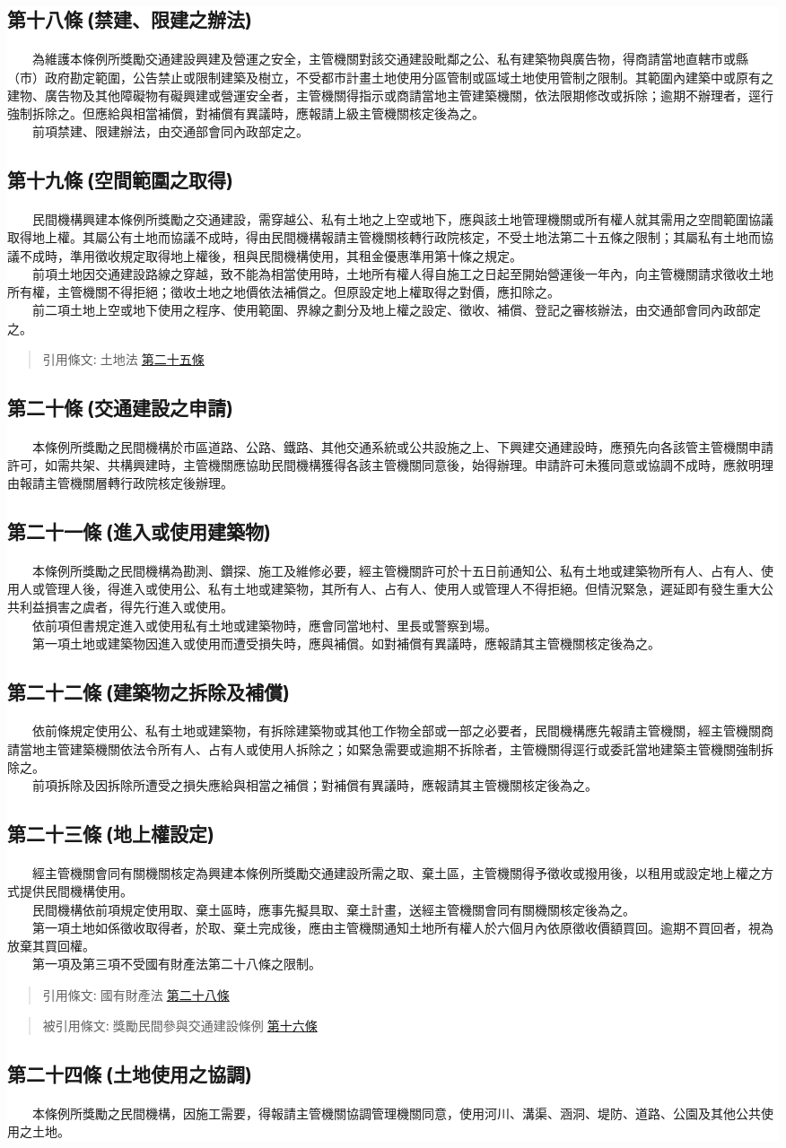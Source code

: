 
第十八條 (禁建、限建之辦法)
---------------------------
　　為維護本條例所獎勵交通建設興建及營運之安全，主管機關對該交通建設毗鄰之公、私有建築物與廣告物，得商請當地直轄市或縣（市）政府勘定範圍，公告禁止或限制建築及樹立，不受都市計畫土地使用分區管制或區域土地使用管制之限制。其範圍內建築中或原有之建物、廣告物及其他障礙物有礙興建或營運安全者，主管機關得指示或商請當地主管建築機關，依法限期修改或拆除；逾期不辦理者，逕行強制拆除之。但應給與相當補償，對補償有異議時，應報請上級主管機關核定後為之。  
　　前項禁建、限建辦法，由交通部會同內政部定之。  


第十九條 (空間範圍之取得)
-------------------------
　　民間機構興建本條例所獎勵之交通建設，需穿越公、私有土地之上空或地下，應與該土地管理機關或所有權人就其需用之空間範圍協議取得地上權。其屬公有土地而協議不成時，得由民間機構報請主管機關核轉行政院核定，不受土地法第二十五條之限制；其屬私有土地而協議不成時，準用徵收規定取得地上權後，租與民間機構使用，其租金優惠準用第十條之規定。  
　　前項土地因交通建設路線之穿越，致不能為相當使用時，土地所有權人得自施工之日起至開始營運後一年內，向主管機關請求徵收土地所有權，主管機關不得拒絕；徵收土地之地價依法補償之。但原設定地上權取得之對價，應扣除之。  
　　前二項土地上空或地下使用之程序、使用範圍、界線之劃分及地上權之設定、徵收、補償、登記之審核辦法，由交通部會同內政部定之。  
> 引用條文: 土地法 [第二十五條](../../環境資源/國土計畫/土地法.md#第二十五條-地方政府處分或出租公有土地之權限)



第二十條 (交通建設之申請)
-------------------------
　　本條例所獎勵之民間機構於市區道路、公路、鐵路、其他交通系統或公共設施之上、下興建交通建設時，應預先向各該管主管機關申請許可，如需共架、共構興建時，主管機關應協助民間機構獲得各該主管機關同意後，始得辦理。申請許可未獲同意或協調不成時，應敘明理由報請主管機關層轉行政院核定後辦理。  


第二十一條 (進入或使用建築物)
-----------------------------
　　本條例所獎勵之民間機構為勘測、鑽探、施工及維修必要，經主管機關許可於十五日前通知公、私有土地或建築物所有人、占有人、使用人或管理人後，得進入或使用公、私有土地或建築物，其所有人、占有人、使用人或管理人不得拒絕。但情況緊急，遲延即有發生重大公共利益損害之虞者，得先行進入或使用。  
　　依前項但書規定進入或使用私有土地或建築物時，應會同當地村、里長或警察到場。  
　　第一項土地或建築物因進入或使用而遭受損失時，應與補償。如對補償有異議時，應報請其主管機關核定後為之。  


第二十二條 (建築物之拆除及補償)
-------------------------------
　　依前條規定使用公、私有土地或建築物，有拆除建築物或其他工作物全部或一部之必要者，民間機構應先報請主管機關，經主管機關商請當地主管建築機關依法令所有人、占有人或使用人拆除之；如緊急需要或逾期不拆除者，主管機關得逕行或委託當地建築主管機關強制拆除之。  
　　前項拆除及因拆除所遭受之損失應給與相當之補償；對補償有異議時，應報請其主管機關核定後為之。  


第二十三條 (地上權設定)
-----------------------
　　經主管機關會同有關機關核定為興建本條例所獎勵交通建設所需之取、棄土區，主管機關得予徵收或撥用後，以租用或設定地上權之方式提供民間機構使用。  
　　民間機構依前項規定使用取、棄土區時，應事先擬具取、棄土計畫，送經主管機關會同有關機關核定後為之。  
　　第一項土地如係徵收取得者，於取、棄土完成後，應由主管機關通知土地所有權人於六個月內依原徵收價額買回。逾期不買回者，視為放棄其買回權。  
　　第一項及第三項不受國有財產法第二十八條之限制。  
> 引用條文: 國有財產法 [第二十八條](../../財政金融/國有財產/國有財產法.md#第二十八條-對公用財產處分收益之限制)

> 被引用條文: 獎勵民間參與交通建設條例 [第十六條](../../交通建設/交通政務/獎勵民間參與交通建設條例.md#第十六條-徵收土地之使用期限)



第二十四條 (土地使用之協調)
---------------------------
　　本條例所獎勵之民間機構，因施工需要，得報請主管機關協調管理機關同意，使用河川、溝渠、涵洞、堤防、道路、公園及其他公共使用之土地。  
